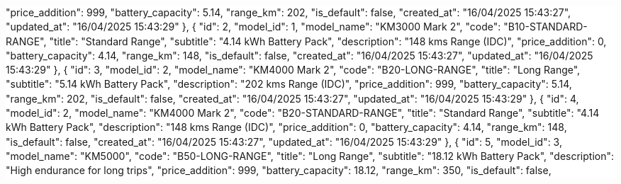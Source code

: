 "price_addition": 999,
"battery_capacity": 5.14,
"range_km": 202,
"is_default": false,
"created_at": "16/04/2025 15:43:27",
"updated_at": "16/04/2025 15:43:29"
},
{
"id": 2,
"model_id": 1,
"model_name": "KM3000 Mark 2",
"code": "B10-STANDARD-RANGE",
"title": "Standard Range",
"subtitle": "4.14 kWh Battery Pack",
"description": "148 kms Range (IDC)",
"price_addition": 0,
"battery_capacity": 4.14,
"range_km": 148,
"is_default": false,
"created_at": "16/04/2025 15:43:27",
"updated_at": "16/04/2025 15:43:29"
},
{
"id": 3,
"model_id": 2,
"model_name": "KM4000 Mark 2",
"code": "B20-LONG-RANGE",
"title": "Long Range",
"subtitle": "5.14 kWh Battery Pack",
"description": "202 kms Range (IDC)",
"price_addition": 999,
"battery_capacity": 5.14,
"range_km": 202,
"is_default": false,
"created_at": "16/04/2025 15:43:27",
"updated_at": "16/04/2025 15:43:29"
},
{
"id": 4,
"model_id": 2,
"model_name": "KM4000 Mark 2",
"code": "B20-STANDARD-RANGE",
"title": "Standard Range",
"subtitle": "4.14 kWh Battery Pack",
"description": "148 kms Range (IDC)",
"price_addition": 0,
"battery_capacity": 4.14,
"range_km": 148,
"is_default": false,
"created_at": "16/04/2025 15:43:27",
"updated_at": "16/04/2025 15:43:29"
},
{
"id": 5,
"model_id": 3,
"model_name": "KM5000",
"code": "B50-LONG-RANGE",
"title": "Long Range",
"subtitle": "18.12 kWh Battery Pack",
"description": "High endurance for long trips",
"price_addition": 999,
"battery_capacity": 18.12,
"range_km": 350,
"is_default": false,